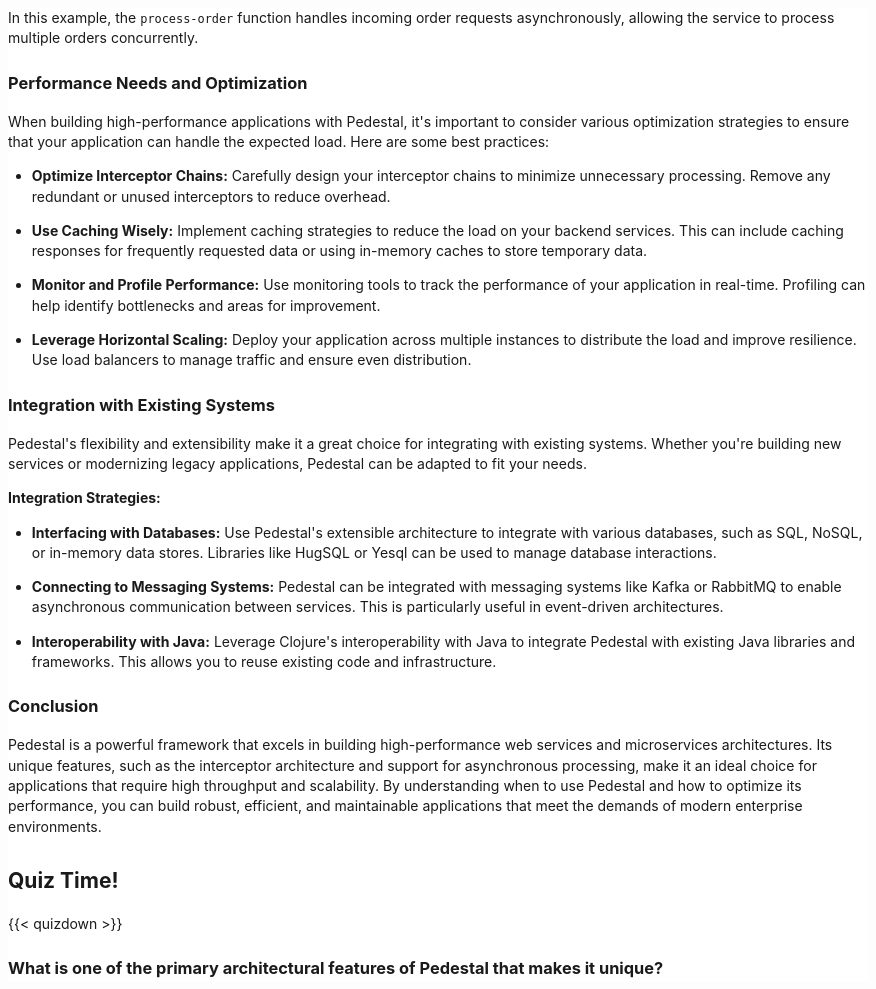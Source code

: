 In this example, the `process-order` function handles incoming order requests asynchronously, allowing the service to process multiple orders concurrently.

### Performance Needs and Optimization

When building high-performance applications with Pedestal, it's important to consider various optimization strategies to ensure that your application can handle the expected load. Here are some best practices:

- **Optimize Interceptor Chains:** Carefully design your interceptor chains to minimize unnecessary processing. Remove any redundant or unused interceptors to reduce overhead.

- **Use Caching Wisely:** Implement caching strategies to reduce the load on your backend services. This can include caching responses for frequently requested data or using in-memory caches to store temporary data.

- **Monitor and Profile Performance:** Use monitoring tools to track the performance of your application in real-time. Profiling can help identify bottlenecks and areas for improvement.

- **Leverage Horizontal Scaling:** Deploy your application across multiple instances to distribute the load and improve resilience. Use load balancers to manage traffic and ensure even distribution.

### Integration with Existing Systems

Pedestal's flexibility and extensibility make it a great choice for integrating with existing systems. Whether you're building new services or modernizing legacy applications, Pedestal can be adapted to fit your needs.

**Integration Strategies:**

- **Interfacing with Databases:** Use Pedestal's extensible architecture to integrate with various databases, such as SQL, NoSQL, or in-memory data stores. Libraries like HugSQL or Yesql can be used to manage database interactions.

- **Connecting to Messaging Systems:** Pedestal can be integrated with messaging systems like Kafka or RabbitMQ to enable asynchronous communication between services. This is particularly useful in event-driven architectures.

- **Interoperability with Java:** Leverage Clojure's interoperability with Java to integrate Pedestal with existing Java libraries and frameworks. This allows you to reuse existing code and infrastructure.

### Conclusion

Pedestal is a powerful framework that excels in building high-performance web services and microservices architectures. Its unique features, such as the interceptor architecture and support for asynchronous processing, make it an ideal choice for applications that require high throughput and scalability. By understanding when to use Pedestal and how to optimize its performance, you can build robust, efficient, and maintainable applications that meet the demands of modern enterprise environments.

## Quiz Time!

{{< quizdown >}}

### What is one of the primary architectural features of Pedestal that makes it unique?
